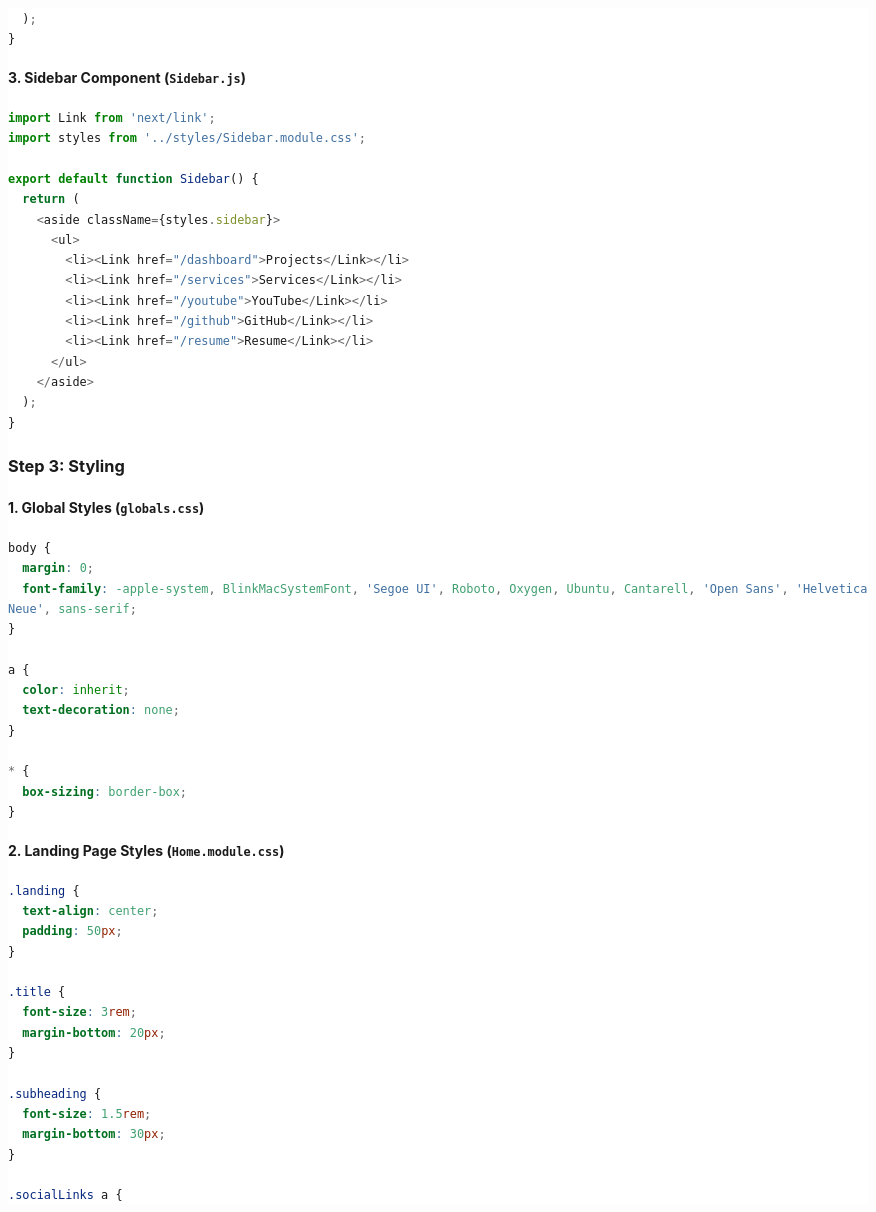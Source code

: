 ```javascript
  );
}
```

#### 3. **Sidebar Component (`Sidebar.js`)**

```javascript
import Link from 'next/link';
import styles from '../styles/Sidebar.module.css';

export default function Sidebar() {
  return (
    <aside className={styles.sidebar}>
      <ul>
        <li><Link href="/dashboard">Projects</Link></li>
        <li><Link href="/services">Services</Link></li>
        <li><Link href="/youtube">YouTube</Link></li>
        <li><Link href="/github">GitHub</Link></li>
        <li><Link href="/resume">Resume</Link></li>
      </ul>
    </aside>
  );
}
```

### Step 3: Styling

#### 1. **Global Styles (`globals.css`)**

```css
body {
  margin: 0;
  font-family: -apple-system, BlinkMacSystemFont, 'Segoe UI', Roboto, Oxygen, Ubuntu, Cantarell, 'Open Sans', 'Helvetica Neue', sans-serif;
}

a {
  color: inherit;
  text-decoration: none;
}

* {
  box-sizing: border-box;
}
```

#### 2. **Landing Page Styles (`Home.module.css`)**

```css
.landing {
  text-align: center;
  padding: 50px;
}

.title {
  font-size: 3rem;
  margin-bottom: 20px;
}

.subheading {
  font-size: 1.5rem;
  margin-bottom: 30px;
}

.socialLinks a {
```